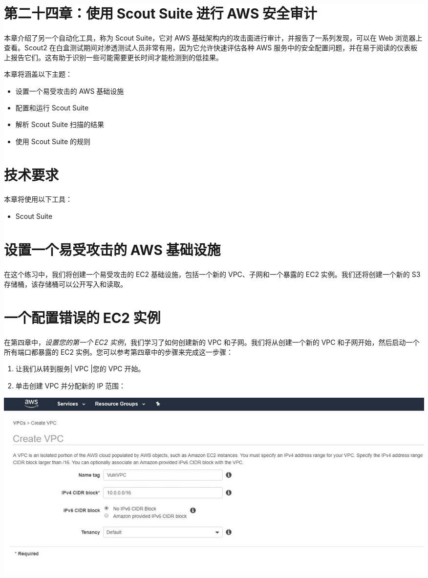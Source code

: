# 第二十四章：使用 Scout Suite 进行 AWS 安全审计

本章介绍了另一个自动化工具，称为 Scout Suite，它对 AWS 基础架构内的攻击面进行审计，并报告了一系列发现，可以在 Web 浏览器上查看。Scout2 在白盒测试期间对渗透测试人员非常有用，因为它允许快速评估各种 AWS 服务中的安全配置问题，并在易于阅读的仪表板上报告它们。这有助于识别一些可能需要更长时间才能检测到的低挂果。

本章将涵盖以下主题：

+   设置一个易受攻击的 AWS 基础设施

+   配置和运行 Scout Suite

+   解析 Scout Suite 扫描的结果

+   使用 Scout Suite 的规则

# 技术要求

本章将使用以下工具：

+   Scout Suite

# 设置一个易受攻击的 AWS 基础设施

在这个练习中，我们将创建一个易受攻击的 EC2 基础设施，包括一个新的 VPC、子网和一个暴露的 EC2 实例。我们还将创建一个新的 S3 存储桶，该存储桶可以公开写入和读取。

# 一个配置错误的 EC2 实例

在第四章中，*设置您的第一个 EC2 实例*，我们学习了如何创建新的 VPC 和子网。我们将从创建一个新的 VPC 和子网开始，然后启动一个所有端口都暴露的 EC2 实例。您可以参考第四章中的步骤来完成这一步骤：

1.  让我们从转到服务| VPC |您的 VPC 开始。

1.  单击创建 VPC 并分配新的 IP 范围：

![](img/8749b3df-92a2-43cd-a605-ad11ce157077.jpg)
